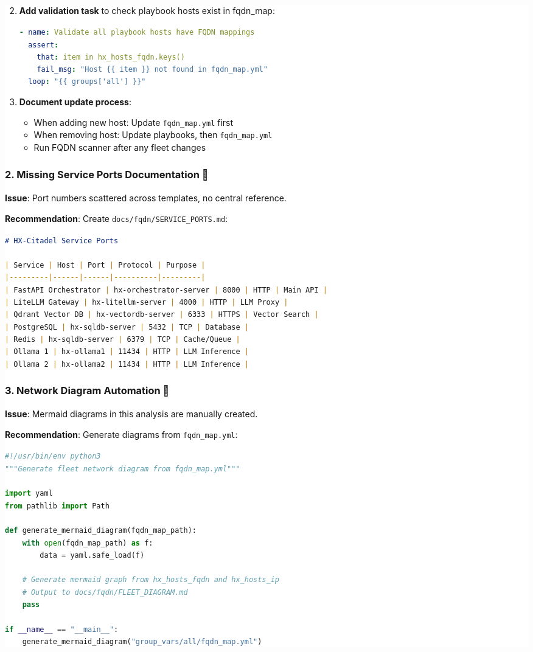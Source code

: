 2. **Add validation task** to check playbook hosts exist in fqdn_map:
   ```yaml
   - name: Validate all playbook hosts have FQDN mappings
     assert:
       that: item in hx_hosts_fqdn.keys()
       fail_msg: "Host {{ item }} not found in fqdn_map.yml"
     loop: "{{ groups['all'] }}"
   ```

3. **Document update process**:
   - When adding new host: Update `fqdn_map.yml` first
   - When removing host: Update playbooks, then `fqdn_map.yml`
   - Run FQDN scanner after any fleet changes

### 2. Missing Service Ports Documentation 📝

**Issue**: Port numbers scattered across templates, no central reference.

**Recommendation**: Create `docs/fqdn/SERVICE_PORTS.md`:

```markdown
# HX-Citadel Service Ports

| Service | Host | Port | Protocol | Purpose |
|---------|------|------|----------|---------|
| FastAPI Orchestrator | hx-orchestrator-server | 8000 | HTTP | Main API |
| LiteLLM Gateway | hx-litellm-server | 4000 | HTTP | LLM Proxy |
| Qdrant Vector DB | hx-vectordb-server | 6333 | HTTPS | Vector Search |
| PostgreSQL | hx-sqldb-server | 5432 | TCP | Database |
| Redis | hx-sqldb-server | 6379 | TCP | Cache/Queue |
| Ollama 1 | hx-ollama1 | 11434 | HTTP | LLM Inference |
| Ollama 2 | hx-ollama2 | 11434 | HTTP | LLM Inference |
```

### 3. Network Diagram Automation 🔄

**Issue**: Mermaid diagrams in this analysis are manually created.

**Recommendation**: Generate diagrams from `fqdn_map.yml`:

```python
#!/usr/bin/env python3
"""Generate fleet network diagram from fqdn_map.yml"""

import yaml
from pathlib import Path

def generate_mermaid_diagram(fqdn_map_path):
    with open(fqdn_map_path) as f:
        data = yaml.safe_load(f)
    
    # Generate mermaid graph from hx_hosts_fqdn and hx_hosts_ip
    # Output to docs/fqdn/FLEET_DIAGRAM.md
    pass

if __name__ == "__main__":
    generate_mermaid_diagram("group_vars/all/fqdn_map.yml")
```
